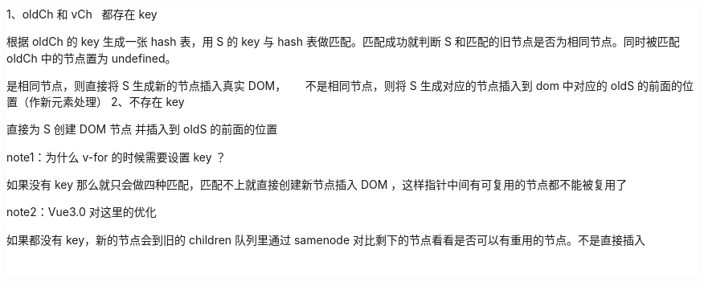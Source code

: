 1、oldCh 和 vCh   都存在 key

根据 oldCh 的 key 生成一张 hash 表，用 S 的 key 与 hash 表做匹配。匹配成功就判断 S 和匹配的旧节点是否为相同节点。同时被匹配 oldCh 中的节点置为 undefined。

是相同节点，则直接将 S 生成新的节点插入真实 DOM，
     不是相同节点，则将 S 生成对应的节点插入到 dom 中对应的 oldS 的前面的位置（作新元素处理）
2、不存在 key

直接为 S 创建 DOM 节点 并插入到 oldS 的前面的位置

note1：为什么 v-for 的时候需要设置 key ？

如果没有 key 那么就只会做四种匹配，匹配不上就直接创建新节点插入 DOM ，这样指针中间有可复用的节点都不能被复用了

note2：Vue3.0 对这里的优化

如果都没有 key，新的节点会到旧的 children 队列里通过 samenode 对比剩下的节点看看是否可以有重用的节点。不是直接插入

​
